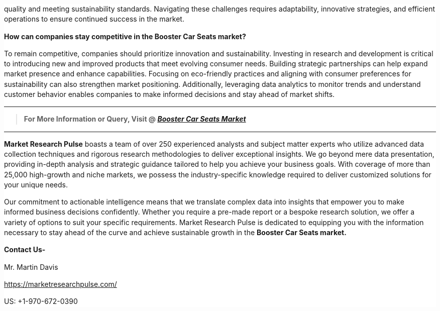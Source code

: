 quality and meeting sustainability standards. Navigating these challenges requires adaptability, innovative strategies, and efficient operations to ensure continued success in the market.</p><p><strong>How can companies stay competitive in the Booster Car Seats market?</strong></p><p>To remain competitive, companies should prioritize innovation and sustainability. Investing in research and development is critical to introducing new and improved products that meet evolving consumer needs. Building strategic partnerships can help expand market presence and enhance capabilities. Focusing on eco-friendly practices and aligning with consumer preferences for sustainability can also strengthen market positioning. Additionally, leveraging data analytics to monitor trends and understand customer behavior enables companies to make informed decisions and stay ahead of market shifts.</p><hr /><blockquote><p><strong>For More Information or Query, Visit @&nbsp;<em><a href="https://marketresearchpulse.com/report/113390/booster-car-seats-market?utm_source=Linkedin&utm_medium=0112">Booster Car Seats Market</a></em></strong></p></blockquote><hr /><p><strong>Market Research Pulse</strong> boasts a team of over 250 experienced analysts and subject matter experts who utilize advanced data collection techniques and rigorous research methodologies to deliver exceptional insights. We go beyond mere data presentation, providing in-depth analysis and strategic guidance tailored to help you achieve your business goals. With coverage of more than 25,000 high-growth and niche markets, we possess the industry-specific knowledge required to deliver customized solutions for your unique needs.</p><p>Our commitment to actionable intelligence means that we translate complex data into insights that empower you to make informed business decisions confidently. Whether you require a pre-made report or a bespoke research solution, we offer a variety of options to suit your specific requirements. Market Research Pulse is dedicated to equipping you with the information necessary to stay ahead of the curve and achieve sustainable growth in the <strong>Booster Car Seats market.</strong></p><p><strong>Contact Us-</strong></p><p>Mr. Martin Davis</p><p>https://marketresearchpulse.com/</p><p>US: +1-970-672-0390</p>
